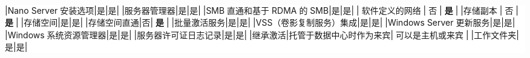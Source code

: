 |Nano Server 安装选项|是|是|
|服务器管理器|是|是|
|SMB 直通和基于 RDMA 的 SMB|是|是|
| 软件定义的网络 | 否 | <strong>是</strong> |
|存储副本 | 否 | <strong>是</strong> |
|存储空间|是|是|
|存储空间直通|否| <strong>是</strong> |
|批量激活服务|是|是|
|VSS（卷影复制服务）集成|是|是|
|Windows Server 更新服务|是|是|
|Windows 系统资源管理器|是|是|
|服务器许可证日志记录|是|是|
|继承激活|托管于数据中心时作为来宾| 可以是主机或来宾 |
|工作文件夹|是|是|

